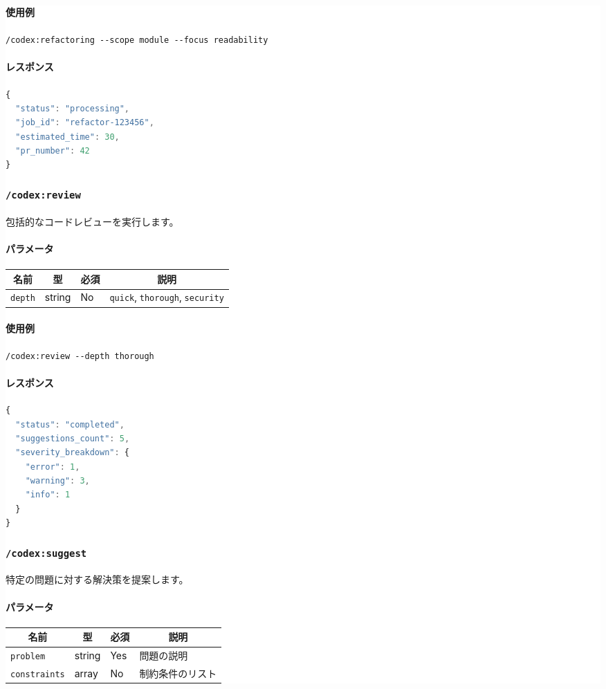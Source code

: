 #### 使用例

```
/codex:refactoring --scope module --focus readability
```

#### レスポンス

```javascript
{
  "status": "processing",
  "job_id": "refactor-123456",
  "estimated_time": 30,
  "pr_number": 42
}
```

### `/codex:review`

包括的なコードレビューを実行します。

#### パラメータ

| 名前 | 型 | 必須 | 説明 |
|------|-----|------|------|
| `depth` | string | No | `quick`, `thorough`, `security` |

#### 使用例

```
/codex:review --depth thorough
```

#### レスポンス

```javascript
{
  "status": "completed",
  "suggestions_count": 5,
  "severity_breakdown": {
    "error": 1,
    "warning": 3,
    "info": 1
  }
}
```

### `/codex:suggest`

特定の問題に対する解決策を提案します。

#### パラメータ

| 名前 | 型 | 必須 | 説明 |
|------|-----|------|------|
| `problem` | string | Yes | 問題の説明 |
| `constraints` | array | No | 制約条件のリスト |
